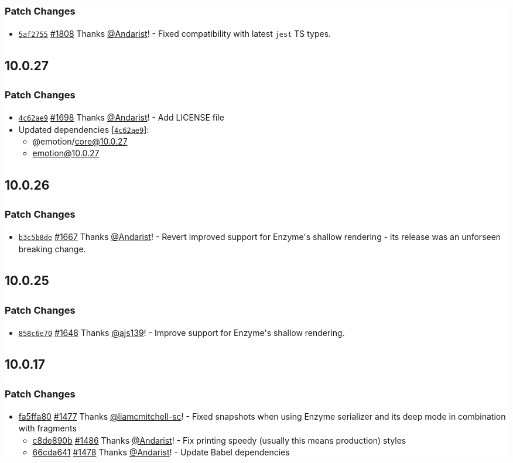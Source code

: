 ### Patch Changes

- [`5af2755`](https://github.com/@zedvision/emotion-js/emotion/commit/5af27554d3aec20691a4675e57433bb01cd535a4) [#1808](https://github.com/@zedvision/emotion-js/emotion/pull/1808) Thanks [@Andarist](https://github.com/Andarist)! - Fixed compatibility with latest `jest` TS types.

## 10.0.27

### Patch Changes

- [`4c62ae9`](https://github.com/@zedvision/emotion-js/emotion/commit/4c62ae9447959d438928e1a26f76f1487983c968) [#1698](https://github.com/@zedvision/emotion-js/emotion/pull/1698) Thanks [@Andarist](https://github.com/Andarist)! - Add LICENSE file
- Updated dependencies [[`4c62ae9`](https://github.com/@zedvision/emotion-js/emotion/commit/4c62ae9447959d438928e1a26f76f1487983c968)]:
  - @emotion/core@10.0.27
  - emotion@10.0.27

## 10.0.26

### Patch Changes

- [`b3c5b8de`](https://github.com/@zedvision/emotion-js/emotion/commit/b3c5b8de66e42dd2e6459862c9603f012ba01d54) [#1667](https://github.com/@zedvision/emotion-js/emotion/pull/1667) Thanks [@Andarist](https://github.com/Andarist)! - Revert improved support for Enzyme's shallow rendering - its release was an unforseen breaking change.

## 10.0.25

### Patch Changes

- [`858c6e70`](https://github.com/@zedvision/emotion-js/emotion/commit/858c6e70e2aa83d159dba00af16f1e34a6d93fd0) [#1648](https://github.com/@zedvision/emotion-js/emotion/pull/1648) Thanks [@ajs139](https://github.com/ajs139)! - Improve support for Enzyme's shallow rendering.

## 10.0.17

### Patch Changes

- [fa5ffa80](https://github.com/@zedvision/emotion-js/emotion/commit/fa5ffa80890a079a3f333a463284bdb683cc2e0c) [#1477](https://github.com/@zedvision/emotion-js/emotion/pull/1477) Thanks [@liamcmitchell-sc](https://github.com/liamcmitchell-sc)! - Fixed snapshots when using Enzyme serializer and its deep mode in combination with fragments
  - [c8de890b](https://github.com/@zedvision/emotion-js/emotion/commit/c8de890b5aeeaafdcc5742aab310a61aebd666bf) [#1486](https://github.com/@zedvision/emotion-js/emotion/pull/1486) Thanks [@Andarist](https://github.com/Andarist)! - Fix printing speedy (usually this means production) styles
  - [66cda641](https://github.com/@zedvision/emotion-js/emotion/commit/66cda64128631790b81e3c9df273a972358ea593) [#1478](https://github.com/@zedvision/emotion-js/emotion/pull/1478) Thanks [@Andarist](https://github.com/Andarist)! - Update Babel dependencies
